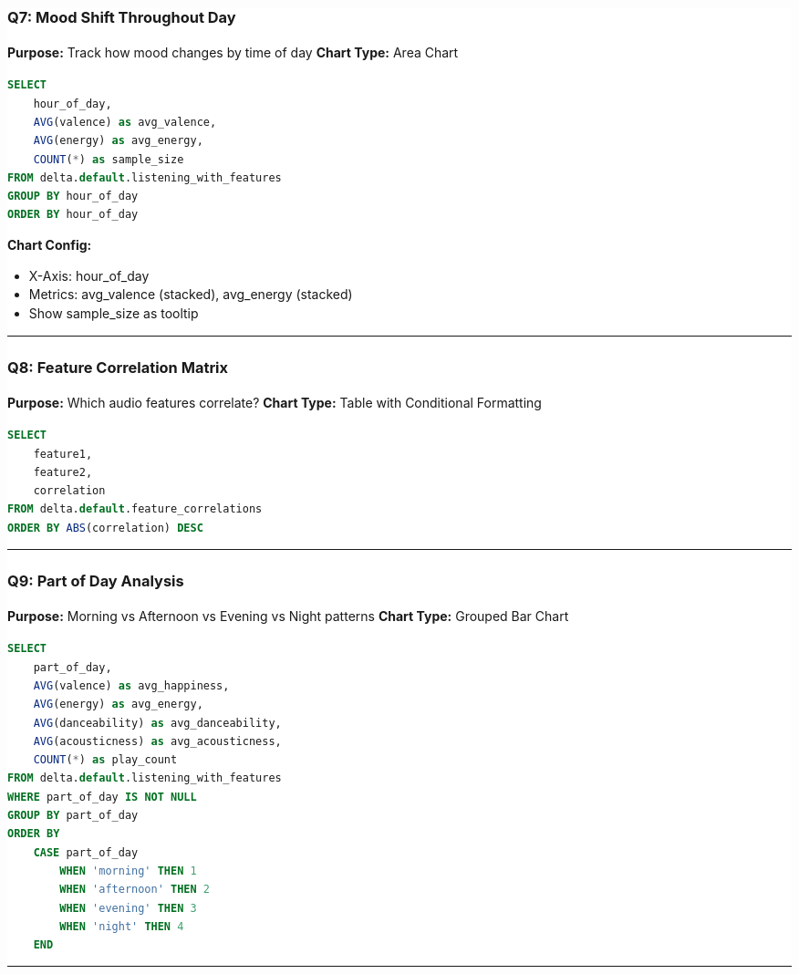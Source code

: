 
### Q7: Mood Shift Throughout Day

**Purpose:** Track how mood changes by time of day
**Chart Type:** Area Chart

```sql
SELECT
    hour_of_day,
    AVG(valence) as avg_valence,
    AVG(energy) as avg_energy,
    COUNT(*) as sample_size
FROM delta.default.listening_with_features
GROUP BY hour_of_day
ORDER BY hour_of_day
```

**Chart Config:**
- X-Axis: hour_of_day
- Metrics: avg_valence (stacked), avg_energy (stacked)
- Show sample_size as tooltip

---

### Q8: Feature Correlation Matrix

**Purpose:** Which audio features correlate?
**Chart Type:** Table with Conditional Formatting

```sql
SELECT
    feature1,
    feature2,
    correlation
FROM delta.default.feature_correlations
ORDER BY ABS(correlation) DESC
```

---

### Q9: Part of Day Analysis

**Purpose:** Morning vs Afternoon vs Evening vs Night patterns
**Chart Type:** Grouped Bar Chart

```sql
SELECT
    part_of_day,
    AVG(valence) as avg_happiness,
    AVG(energy) as avg_energy,
    AVG(danceability) as avg_danceability,
    AVG(acousticness) as avg_acousticness,
    COUNT(*) as play_count
FROM delta.default.listening_with_features
WHERE part_of_day IS NOT NULL
GROUP BY part_of_day
ORDER BY
    CASE part_of_day
        WHEN 'morning' THEN 1
        WHEN 'afternoon' THEN 2
        WHEN 'evening' THEN 3
        WHEN 'night' THEN 4
    END
```

---